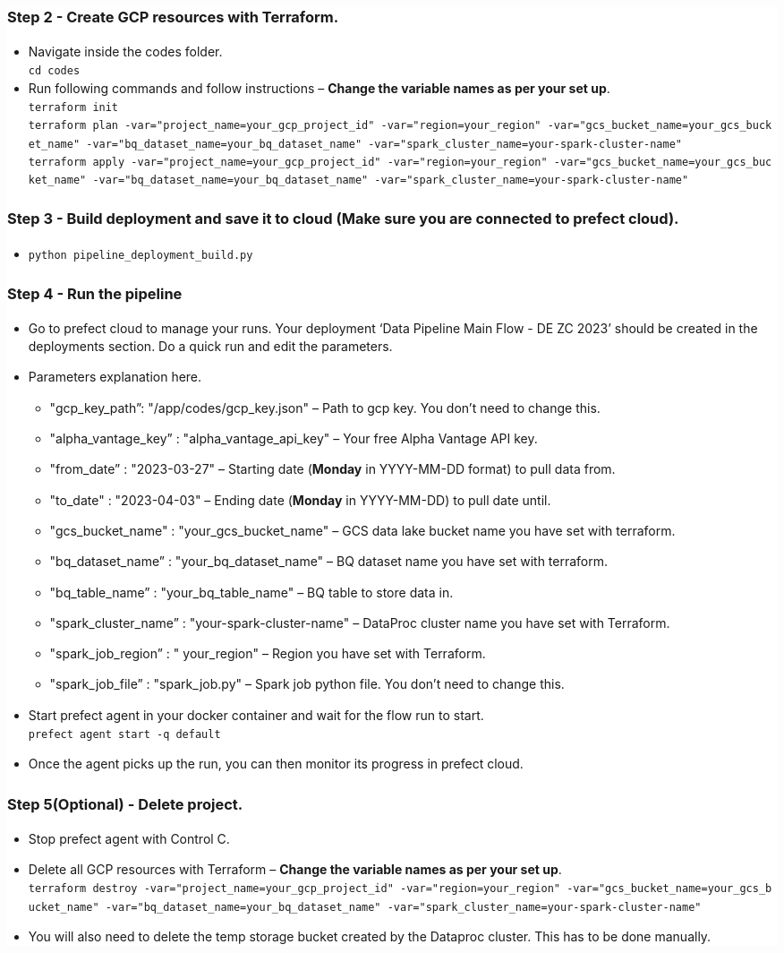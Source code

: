 ### Step 2 - Create GCP resources with Terraform.  
- Navigate inside the codes folder.  
`cd codes`  
- Run following commands and follow instructions – **Change the variable names as per your set up**.  
`terraform init`    
`terraform plan -var="project_name=your_gcp_project_id" -var="region=your_region" -var="gcs_bucket_name=your_gcs_bucket_name" -var="bq_dataset_name=your_bq_dataset_name" -var="spark_cluster_name=your-spark-cluster-name"`    
`terraform apply -var="project_name=your_gcp_project_id" -var="region=your_region" -var="gcs_bucket_name=your_gcs_bucket_name" -var="bq_dataset_name=your_bq_dataset_name" -var="spark_cluster_name=your-spark-cluster-name"`    

### Step 3 - Build deployment and save it to cloud (Make sure you are connected to prefect cloud).  
- `python pipeline_deployment_build.py`  

### Step 4 - Run the pipeline  
- Go to prefect cloud to manage your runs. Your deployment ‘Data Pipeline Main Flow - DE ZC 2023’ should be created in the deployments section. Do a quick run and edit the parameters.  
  
- Parameters explanation here.  
  - "gcp_key_path”: "/app/codes/gcp_key.json" – Path to gcp key. You don’t need to change this.  
    
  - "alpha_vantage_key” : "alpha_vantage_api_key" – Your free Alpha Vantage API key.
  - "from_date” : "2023-03-27" – Starting date (**Monday** in YYYY-MM-DD format) to pull data from.
  - "to_date" : "2023-04-03" – Ending date (**Monday** in YYYY-MM-DD) to pull date until. 
  - "gcs_bucket_name" : "your_gcs_bucket_name" – GCS data lake bucket name you have set with terraform.
  - "bq_dataset_name” : "your_bq_dataset_name" – BQ dataset name you have set with terraform.
  - "bq_table_name” : "your_bq_table_name" – BQ table to store data in.
  - "spark_cluster_name” : "your-spark-cluster-name" – DataProc cluster name you have set with Terraform.
  - "spark_job_region” : " your_region" – Region you have set with Terraform.
  - "spark_job_file” : "spark_job.py" – Spark job python file. You don’t need to change this.  

- Start prefect agent in your docker container and wait for the flow run to start.  
`prefect agent start -q default`  
  
- Once the agent picks up the run, you can then monitor its progress in prefect cloud.  

### Step 5(Optional) - Delete project.  
  
- Stop prefect agent with Control C.  
  
- Delete all GCP resources with Terraform – **Change the variable names as per your set up**.  
`terraform destroy -var="project_name=your_gcp_project_id" -var="region=your_region" -var="gcs_bucket_name=your_gcs_bucket_name" -var="bq_dataset_name=your_bq_dataset_name" -var="spark_cluster_name=your-spark-cluster-name"`    
  
- You will also need to delete the temp storage bucket created by the Dataproc cluster. This has to be done manually.   
